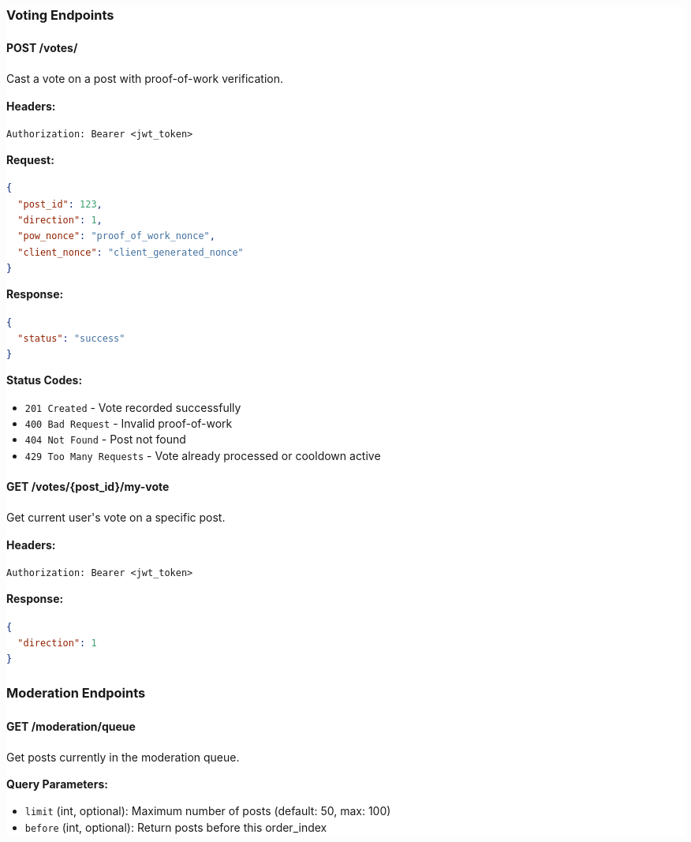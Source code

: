 ### **Voting Endpoints**

#### **POST /votes/**

Cast a vote on a post with proof-of-work verification.

**Headers:**
```http
Authorization: Bearer <jwt_token>
```

**Request:**
```json
{
  "post_id": 123,
  "direction": 1,
  "pow_nonce": "proof_of_work_nonce",
  "client_nonce": "client_generated_nonce"
}
```

**Response:**
```json
{
  "status": "success"
}
```

**Status Codes:**
- `201 Created` - Vote recorded successfully
- `400 Bad Request` - Invalid proof-of-work
- `404 Not Found` - Post not found
- `429 Too Many Requests` - Vote already processed or cooldown active

#### **GET /votes/{post_id}/my-vote**

Get current user's vote on a specific post.

**Headers:**
```http
Authorization: Bearer <jwt_token>
```

**Response:**
```json
{
  "direction": 1
}
```

### **Moderation Endpoints**

#### **GET /moderation/queue**

Get posts currently in the moderation queue.

**Query Parameters:**
- `limit` (int, optional): Maximum number of posts (default: 50, max: 100)
- `before` (int, optional): Return posts before this order_index
